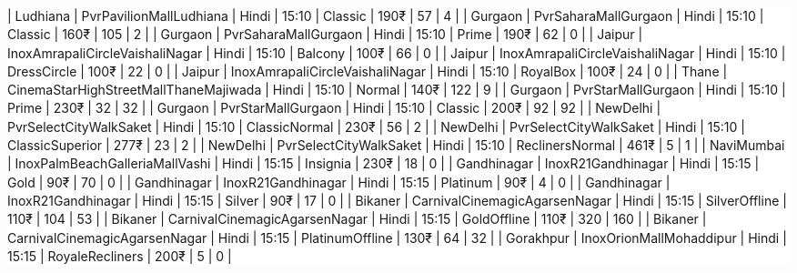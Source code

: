 | Ludhiana       | PvrPavilionMallLudhiana                              | Hindi    | 15:10 | Classic                 |   190₹ |       57 |      4 |
| Gurgaon        | PvrSaharaMallGurgaon                                 | Hindi    | 15:10 | Classic                 |   160₹ |      105 |      2 |
| Gurgaon        | PvrSaharaMallGurgaon                                 | Hindi    | 15:10 | Prime                   |   190₹ |       62 |      0 |
| Jaipur         | InoxAmrapaliCircleVaishaliNagar                      | Hindi    | 15:10 | Balcony                 |   100₹ |       66 |      0 |
| Jaipur         | InoxAmrapaliCircleVaishaliNagar                      | Hindi    | 15:10 | DressCircle             |   100₹ |       22 |      0 |
| Jaipur         | InoxAmrapaliCircleVaishaliNagar                      | Hindi    | 15:10 | RoyalBox                |   100₹ |       24 |      0 |
| Thane          | CinemaStarHighStreetMallThaneMajiwada                | Hindi    | 15:10 | Normal                  |   140₹ |      122 |      9 |
| Gurgaon        | PvrStarMallGurgaon                                   | Hindi    | 15:10 | Prime                   |   230₹ |       32 |     32 |
| Gurgaon        | PvrStarMallGurgaon                                   | Hindi    | 15:10 | Classic                 |   200₹ |       92 |     92 |
| NewDelhi       | PvrSelectCityWalkSaket                               | Hindi    | 15:10 | ClassicNormal           |   230₹ |       56 |      2 |
| NewDelhi       | PvrSelectCityWalkSaket                               | Hindi    | 15:10 | ClassicSuperior         |   277₹ |       23 |      2 |
| NewDelhi       | PvrSelectCityWalkSaket                               | Hindi    | 15:10 | ReclinersNormal         |   461₹ |        5 |      1 |
| NaviMumbai     | InoxPalmBeachGalleriaMallVashi                       | Hindi    | 15:15 | Insignia                |   230₹ |       18 |      0 |
| Gandhinagar    | InoxR21Gandhinagar                                   | Hindi    | 15:15 | Gold                    |    90₹ |       70 |      0 |
| Gandhinagar    | InoxR21Gandhinagar                                   | Hindi    | 15:15 | Platinum                |    90₹ |        4 |      0 |
| Gandhinagar    | InoxR21Gandhinagar                                   | Hindi    | 15:15 | Silver                  |    90₹ |       17 |      0 |
| Bikaner        | CarnivalCinemagicAgarsenNagar                        | Hindi    | 15:15 | SilverOffline           |   110₹ |      104 |     53 |
| Bikaner        | CarnivalCinemagicAgarsenNagar                        | Hindi    | 15:15 | GoldOffline             |   110₹ |      320 |    160 |
| Bikaner        | CarnivalCinemagicAgarsenNagar                        | Hindi    | 15:15 | PlatinumOffline         |   130₹ |       64 |     32 |
| Gorakhpur      | InoxOrionMallMohaddipur                              | Hindi    | 15:15 | RoyaleRecliners         |   200₹ |        5 |      0 |
